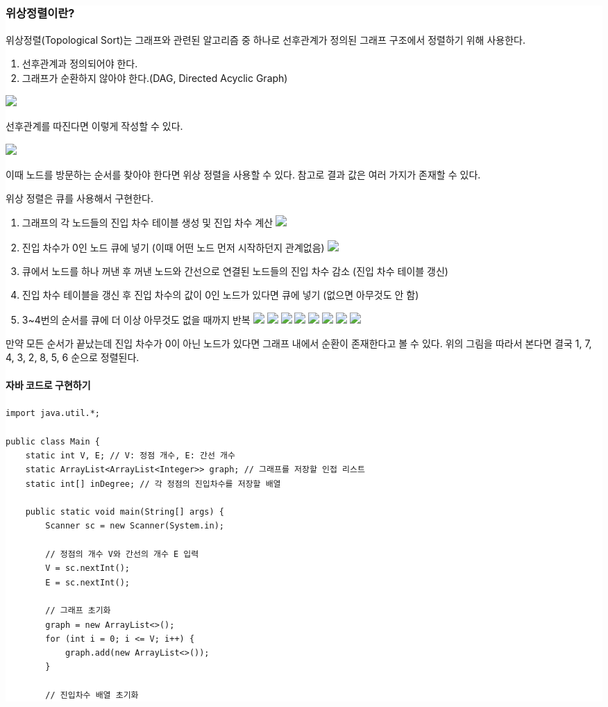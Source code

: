 ### 위상정렬이란?

위상정렬(Topological Sort)는 그래프와 관련된 알고리즘 중 하나로 선후관계가 정의된 그래프 구조에서 정렬하기 위해 사용한다.
1. 선후관계과 정의되어야 한다.
2. 그래프가 순환하지 않아야 한다.(DAG, Directed Acyclic Graph)

![](https://velog.velcdn.com/images/rlagurwns112/post/388fffb1-6c94-474d-955b-e44cbd6cc5c6/image.png)

선후관계를 따진다면 이렇게 작성할 수 있다.

![](https://velog.velcdn.com/images/rlagurwns112/post/f330e88d-52b0-4b42-9982-5647876f6aec/image.png)

이때 노드를 방문하는 순서를 찾아야 한다면 위상 정렬을 사용할 수 있다. 참고로 결과 값은 여러 가지가 존재할 수 있다.

위상 정렬은 큐를 사용해서 구현한다.

1. 그래프의 각 노드들의 진입 차수 테이블 생성 및 진입 차수 계산
![](https://velog.velcdn.com/images/rlagurwns112/post/41127c26-ae4d-4f23-87d2-12ef1a7c07d3/image.png)

2. 진입 차수가 0인 노드 큐에 넣기 (이때 어떤 노드 먼저 시작하던지 관계없음)
![](https://velog.velcdn.com/images/rlagurwns112/post/751692d6-17b1-4be9-ab4e-e60352421088/image.png)

3. 큐에서 노드를 하나 꺼낸 후 꺼낸 노드와 간선으로 연결된 노드들의 진입 차수 감소 (진입 차수 테이블 갱신)
4. 진입 차수 테이블을 갱신 후 진입 차수의 값이 0인 노드가 있다면 큐에 넣기 (없으면 아무것도 안 함)
5. 3~4번의 순서를 큐에 더 이상 아무것도 없을 때까지 반복
![](https://velog.velcdn.com/images/rlagurwns112/post/215eb100-2a78-4c47-9328-bdfb508bf63a/image.png)
![](https://velog.velcdn.com/images/rlagurwns112/post/e1abd64d-6fbf-4dc8-86f9-fd4a4bcced04/image.png)
![](https://velog.velcdn.com/images/rlagurwns112/post/40de62b4-b789-4dc0-9e0b-0ef4503cef9c/image.png)
![](https://velog.velcdn.com/images/rlagurwns112/post/cf79507c-50e5-4666-9a06-6d7fa4365f6d/image.png)
![](https://velog.velcdn.com/images/rlagurwns112/post/4e7ad99d-1f80-472a-a89d-6f2421f4404d/image.png)
![](https://velog.velcdn.com/images/rlagurwns112/post/650f5ee7-1803-46d9-b66d-a1c2c96dfe89/image.png)
![](https://velog.velcdn.com/images/rlagurwns112/post/8cdc50fd-ec13-4490-87b6-1079bd5af1ff/image.png)
![](https://velog.velcdn.com/images/rlagurwns112/post/5ae49631-e415-4921-847f-4716ad29bf52/image.png)

만약 모든 순서가 끝났는데 진입 차수가 0이 아닌 노드가 있다면 그래프 내에서 순환이 존재한다고 볼 수 있다.
위의 그림을 따라서 본다면 결국 1, 7, 4, 3, 2, 8, 5, 6 순으로 정렬된다.

#### 자바 코드로 구현하기

```
import java.util.*;

public class Main {
    static int V, E; // V: 정점 개수, E: 간선 개수
    static ArrayList<ArrayList<Integer>> graph; // 그래프를 저장할 인접 리스트
    static int[] inDegree; // 각 정점의 진입차수를 저장할 배열
    
    public static void main(String[] args) {
        Scanner sc = new Scanner(System.in);
        
        // 정점의 개수 V와 간선의 개수 E 입력
        V = sc.nextInt();
        E = sc.nextInt();
        
        // 그래프 초기화
        graph = new ArrayList<>();
        for (int i = 0; i <= V; i++) {
            graph.add(new ArrayList<>());
        }
        
        // 진입차수 배열 초기화
```
